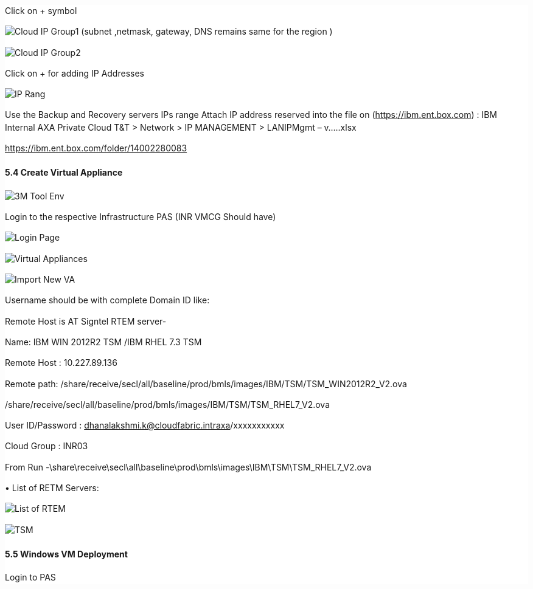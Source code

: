 Click on + symbol 

![Cloud IP Group1 ](../assets/images/CloudIPGroup1.png)
(subnet ,netmask, gateway, DNS remains same for the region )

![Cloud IP Group2 ](../assets/images/CloudIPGroup2.png)

Click on + for adding IP Addresses

![IP Rang ](../assets/images/IPRang.png)

Use the Backup and Recovery servers IPs range
Attach IP address reserved into the file on (https://ibm.ent.box.com) : IBM Internal AXA Private Cloud T&T > Network > IP MANAGEMENT > LANIPMgmt – v…..xlsx

https://ibm.ent.box.com/folder/14002280083


#### 5.4 Create Virtual Appliance

![3M Tool Env](../assets/images/3MEnv.png)

Login to the respective Infrastructure PAS  (INR VMCG Should have)

![Login Page](../assets/images/LoginPage.png)

![Virtual Appliances](../assets/images/VirtualAppliance.png)

![Import New VA](../assets/images/ImportNewVirtualAppliance.png)

Username should be with complete Domain ID like:

Remote Host is AT Signtel RTEM server-

Name: IBM WIN 2012R2 TSM /IBM RHEL 7.3 TSM

Remote Host : 10.227.89.136

Remote path: /share/receive/secl/all/baseline/prod/bmls/images/IBM/TSM/TSM_WIN2012R2_V2.ova

/share/receive/secl/all/baseline/prod/bmls/images/IBM/TSM/TSM_RHEL7_V2.ova

User ID/Password : dhanalakshmi.k@cloudfabric.intraxa/xxxxxxxxxxx

Cloud Group : INR03

From Run -\share\receive\secl\all\baseline\prod\bmls\images\IBM\TSM\TSM_RHEL7_V2.ova

• List of RETM Servers:

![List of RTEM](../assets/images/ListOfRTEMServer.png) 

![TSM](../assets/images/TSM.png) 

#### 5.5 Windows VM Deployment
Login to PAS
